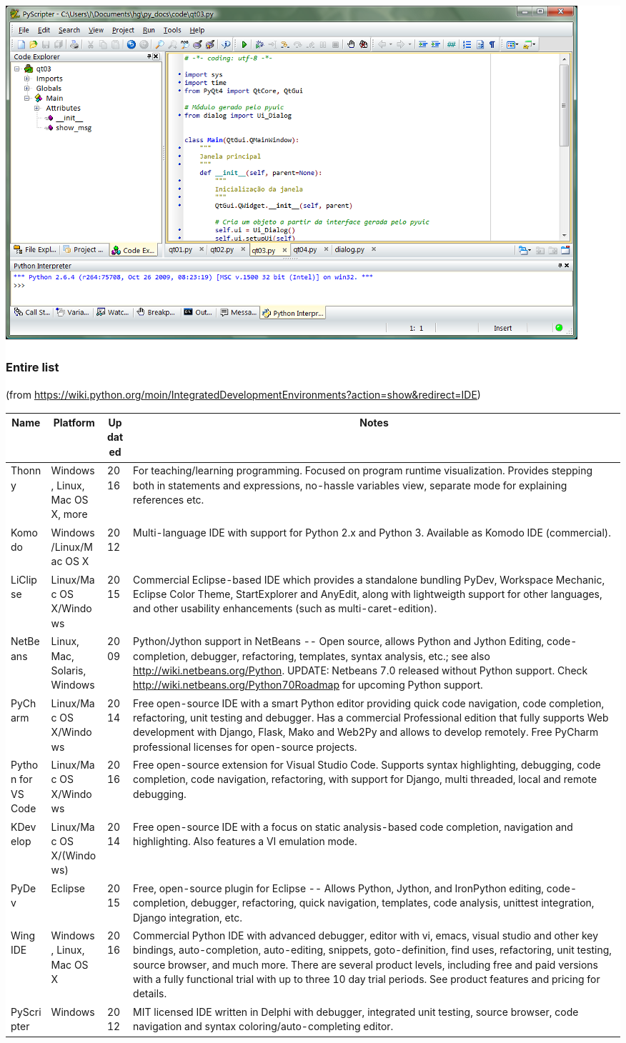 ![PyScripter](files/pyscripter.png)

### Entire list 


(from https://wiki.python.org/moin/IntegratedDevelopmentEnvironments?action=show&redirect=IDE) 


**Name**|**Platform**|**Updated**|**Notes**
-----|-----|-----|-----
Thonny|Windows, Linux, Mac OS X, more|2016|For teaching/learning programming. Focused on program runtime visualization. Provides stepping both in statements and expressions, no-hassle variables view, separate mode for explaining references etc.
Komodo|Windows/Linux/Mac OS X|2012|Multi-language IDE with support for Python 2.x and Python 3. Available as Komodo IDE (commercial).
LiClipse|Linux/Mac OS X/Windows|2015|Commercial Eclipse-based IDE which provides a standalone bundling PyDev, Workspace Mechanic, Eclipse Color Theme, StartExplorer and AnyEdit, along with lightweigth support for other languages, and other usability enhancements (such as multi-caret-edition).
NetBeans|Linux, Mac, Solaris, Windows|2009|Python/Jython support in NetBeans -- Open source, allows Python and Jython Editing, code-completion, debugger, refactoring, templates, syntax analysis, etc.; see also http://wiki.netbeans.org/Python. UPDATE: Netbeans 7.0 released without Python support. Check http://wiki.netbeans.org/Python70Roadmap for upcoming Python support.
PyCharm|Linux/Mac OS X/Windows|2014|Free open-source IDE with a smart Python editor providing quick code navigation, code completion, refactoring, unit testing and debugger. Has a commercial Professional edition that fully supports Web development with Django, Flask, Mako and Web2Py and allows to develop remotely. Free PyCharm professional licenses for open-source projects.
Python for VS Code|Linux/Mac OS X/Windows|2016|Free open-source extension for Visual Studio Code. Supports syntax highlighting, debugging, code completion, code navigation, refactoring, with support for Django, multi threaded, local and remote debugging.
KDevelop|Linux/Mac OS X/(Windows)|2014|Free open-source IDE with a focus on static analysis-based code completion, navigation and highlighting. Also features a VI emulation mode.
PyDev|Eclipse|2015|Free, open-source plugin for Eclipse -- Allows Python, Jython, and IronPython editing, code-completion, debugger, refactoring, quick navigation, templates, code analysis, unittest integration, Django integration, etc.
Wing IDE|Windows, Linux, Mac OS X|2016|Commercial Python IDE with advanced debugger, editor with vi, emacs, visual studio and other key bindings, auto-completion, auto-editing, snippets, goto-definition, find uses, refactoring, unit testing, source browser, and much more. There are several product levels, including free and paid versions with a fully functional trial with up to three 10 day trial periods. See product features and pricing for details.
PyScripter|Windows|2012|MIT licensed IDE written in Delphi with debugger, integrated unit testing, source browser, code navigation and syntax coloring/auto-completing editor.